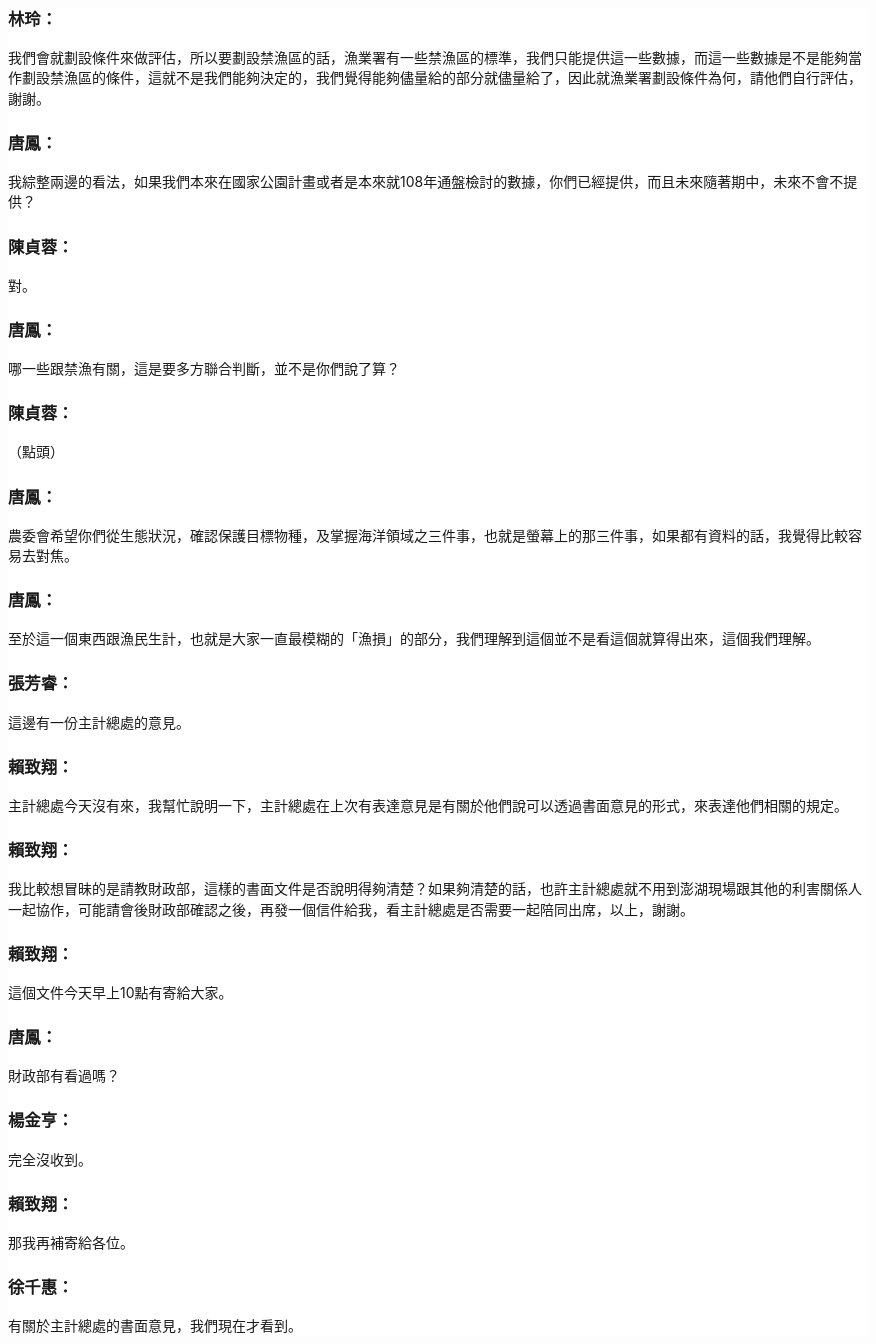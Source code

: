 ### 林玲：
我們會就劃設條件來做評估，所以要劃設禁漁區的話，漁業署有一些禁漁區的標準，我們只能提供這一些數據，而這一些數據是不是能夠當作劃設禁漁區的條件，這就不是我們能夠決定的，我們覺得能夠儘量給的部分就儘量給了，因此就漁業署劃設條件為何，請他們自行評估，謝謝。

### 唐鳳：
我綜整兩邊的看法，如果我們本來在國家公園計畫或者是本來就108年通盤檢討的數據，你們已經提供，而且未來隨著期中，未來不會不提供？

### 陳貞蓉：
對。

### 唐鳳：
哪一些跟禁漁有關，這是要多方聯合判斷，並不是你們說了算？

### 陳貞蓉：
（點頭）

### 唐鳳：
農委會希望你們從生態狀況，確認保護目標物種，及掌握海洋領域之三件事，也就是螢幕上的那三件事，如果都有資料的話，我覺得比較容易去對焦。

### 唐鳳：
至於這一個東西跟漁民生計，也就是大家一直最模糊的「漁損」的部分，我們理解到這個並不是看這個就算得出來，這個我們理解。

### 張芳睿：
這邊有一份主計總處的意見。

### 賴致翔：
主計總處今天沒有來，我幫忙說明一下，主計總處在上次有表達意見是有關於他們說可以透過書面意見的形式，來表達他們相關的規定。

### 賴致翔：
我比較想冒昧的是請教財政部，這樣的書面文件是否說明得夠清楚？如果夠清楚的話，也許主計總處就不用到澎湖現場跟其他的利害關係人一起協作，可能請會後財政部確認之後，再發一個信件給我，看主計總處是否需要一起陪同出席，以上，謝謝。

### 賴致翔：
這個文件今天早上10點有寄給大家。

### 唐鳳：
財政部有看過嗎？

### 楊金亨：
完全沒收到。

### 賴致翔：
那我再補寄給各位。

### 徐千惠：
有關於主計總處的書面意見，我們現在才看到。
